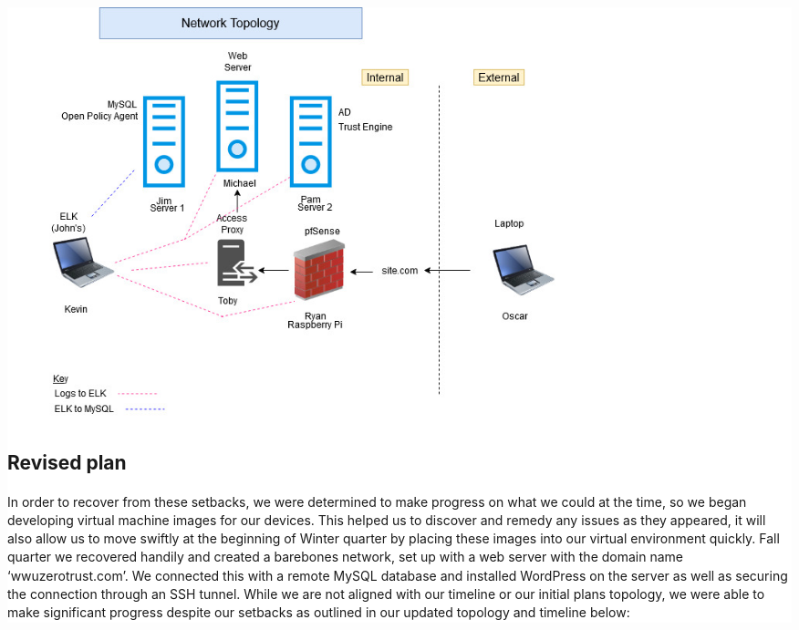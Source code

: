 <img src="/image/ZTN Topology.jpg" alt="hi" class="inline" height="450" width="634"/>
</p>

## Revised plan 

In order to recover from these setbacks, we were determined to make progress on what we could at the time, so we began developing virtual machine images for our devices. This helped us to discover and remedy any issues as they appeared, it will also allow us to move swiftly at the beginning of Winter quarter by placing these images into our virtual environment quickly. Fall quarter we recovered handily and created a barebones network, set up with a web server with the domain name ‘wwuzerotrust.com’. We connected this with a remote MySQL database and installed WordPress on the server as well as securing the connection through an SSH tunnel. While we are not aligned with our timeline or our initial plans topology, we were able to make significant progress despite our setbacks as outlined in our updated topology and timeline below: 

<p align="center">